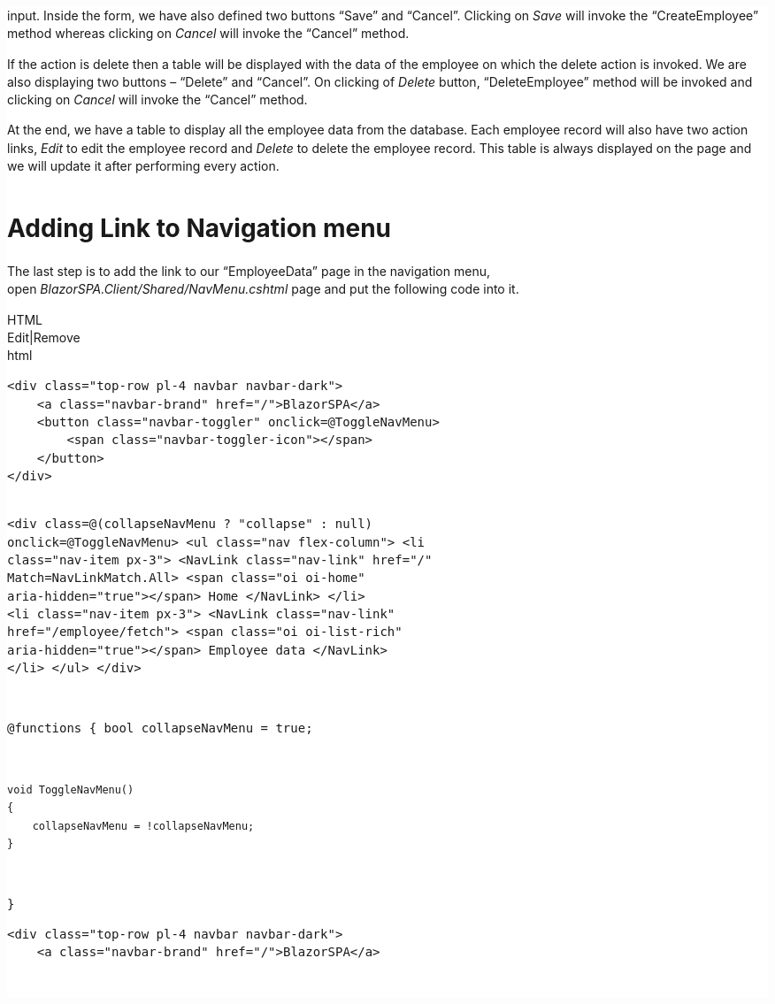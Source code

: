  input. Inside the form, we have also defined two buttons &ldquo;Save&rdquo; and &ldquo;Cancel&rdquo;. Clicking on&nbsp;<em>Save</em>&nbsp;will invoke the &ldquo;CreateEmployee&rdquo; method whereas clicking on&nbsp;<em>Cancel</em>&nbsp;will invoke the &ldquo;Cancel&rdquo;
 method.</p>
<p>If the action is delete then a table will be displayed with the data of the employee on which the delete action is invoked. We are also displaying two buttons &ndash; &ldquo;Delete&rdquo; and &ldquo;Cancel&rdquo;. On clicking of&nbsp;<em>Delete</em>&nbsp;button,
 &ldquo;DeleteEmployee&rdquo; method will be invoked and clicking on&nbsp;<em>Cancel</em>&nbsp;will invoke the &ldquo;Cancel&rdquo; method.</p>
<p>At the end, we have a table to display all the employee data from the database. Each employee record will also have two action links,&nbsp;<em>Edit</em>&nbsp;to edit the employee record and&nbsp;<em>Delete</em>&nbsp;to delete the employee record.&nbsp;This
 table is always displayed on the page and we will update it after performing every action.</p>
<h1><span>Adding Link to Navigation menu</span></h1>
<p>The last step is to add the link to our &ldquo;EmployeeData&rdquo; page in the navigation menu, open&nbsp;<em>BlazorSPA.Client/Shared/NavMenu.cshtml</em>&nbsp;page and put the following code into it.</p>
<div class="scriptcode">
<div class="pluginEditHolder" pluginCommand="mceScriptCode">
<div class="title"><span>HTML</span></div>
<div class="pluginLinkHolder"><span class="pluginEditHolderLink">Edit</span>|<span class="pluginRemoveHolderLink">Remove</span></div>
<span class="hidden">html</span>
<pre class="hidden">&lt;div class=&quot;top-row pl-4 navbar navbar-dark&quot;&gt;
    &lt;a class=&quot;navbar-brand&quot; href=&quot;/&quot;&gt;BlazorSPA&lt;/a&gt;
    &lt;button class=&quot;navbar-toggler&quot; onclick=@ToggleNavMenu&gt;
        &lt;span class=&quot;navbar-toggler-icon&quot;&gt;&lt;/span&gt;
    &lt;/button&gt;
&lt;/div&gt;

&lt;div class=@(collapseNavMenu ? &quot;collapse&quot; : null) onclick=@ToggleNavMenu&gt;
    &lt;ul class=&quot;nav flex-column&quot;&gt;
        &lt;li class=&quot;nav-item px-3&quot;&gt;
            &lt;NavLink class=&quot;nav-link&quot; href=&quot;/&quot; Match=NavLinkMatch.All&gt;
                &lt;span class=&quot;oi oi-home&quot; aria-hidden=&quot;true&quot;&gt;&lt;/span&gt; Home
            &lt;/NavLink&gt;
        &lt;/li&gt;
        &lt;li class=&quot;nav-item px-3&quot;&gt;
            &lt;NavLink class=&quot;nav-link&quot; href=&quot;/employee/fetch&quot;&gt;
                &lt;span class=&quot;oi oi-list-rich&quot; aria-hidden=&quot;true&quot;&gt;&lt;/span&gt; Employee data
            &lt;/NavLink&gt;
        &lt;/li&gt;
    &lt;/ul&gt;
&lt;/div&gt;

@functions {
    bool collapseNavMenu = true;

    void ToggleNavMenu()
    {
        collapseNavMenu = !collapseNavMenu;
    }
}
</pre>
<div class="preview">
<pre class="html"><span class="html__tag_start">&lt;div</span>&nbsp;<span class="html__attr_name">class</span>=<span class="html__attr_value">&quot;top-row&nbsp;pl-4&nbsp;navbar&nbsp;navbar-dark&quot;</span><span class="html__tag_start">&gt;&nbsp;
</span>&nbsp;&nbsp;&nbsp;&nbsp;<span class="html__tag_start">&lt;a</span>&nbsp;<span class="html__attr_name">class</span>=<span class="html__attr_value">&quot;navbar-brand&quot;</span>&nbsp;<span class="html__attr_name">href</span>=<span class="html__attr_value">&quot;/&quot;</span><span class="html__tag_start">&gt;</span>BlazorSPA<span class="html__tag_end">&lt;/a&gt;</span>&nbsp;